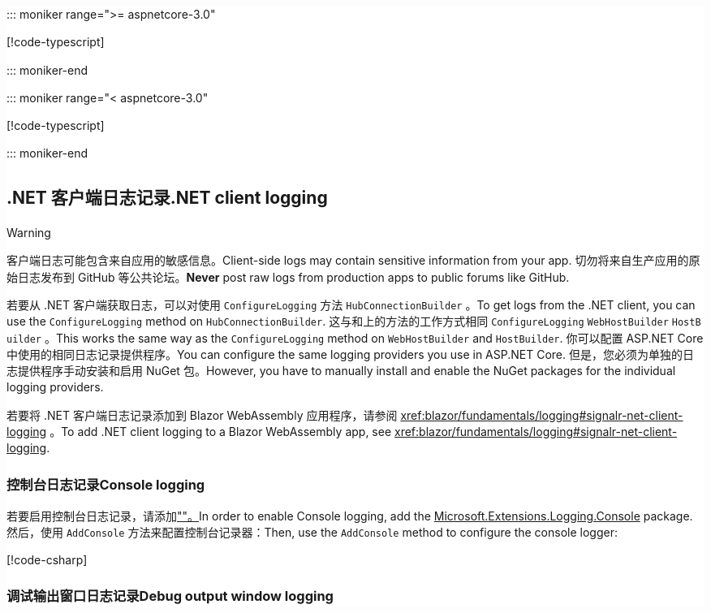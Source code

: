 ::: moniker range=">= aspnetcore-3.0"

[!code-typescript[](diagnostics/3.x/custom-logger.ts?highlight=3-7,13)]

::: moniker-end

::: moniker range="< aspnetcore-3.0"

[!code-typescript[](diagnostics/2.x/custom-logger.ts?highlight=3-7,13)]

::: moniker-end

## <a name="net-client-logging"></a><span data-ttu-id="25415-156"> .NET 客户端日志记录</span><span class="sxs-lookup"><span data-stu-id="25415-156">.NET client logging</span></span>

> [!WARNING]
> <span data-ttu-id="25415-157">客户端日志可能包含来自应用的敏感信息。</span><span class="sxs-lookup"><span data-stu-id="25415-157">Client-side logs may contain sensitive information from your app.</span></span> <span data-ttu-id="25415-158">切勿将来自生产应用的原始日志发布到 GitHub 等公共论坛。</span><span class="sxs-lookup"><span data-stu-id="25415-158">**Never** post raw logs from production apps to public forums like GitHub.</span></span>

<span data-ttu-id="25415-159">若要从 .NET 客户端获取日志，可以对使用 `ConfigureLogging` 方法 `HubConnectionBuilder` 。</span><span class="sxs-lookup"><span data-stu-id="25415-159">To get logs from the .NET client, you can use the `ConfigureLogging` method on `HubConnectionBuilder`.</span></span> <span data-ttu-id="25415-160">这与和上的方法的工作方式相同 `ConfigureLogging` `WebHostBuilder` `HostBuilder` 。</span><span class="sxs-lookup"><span data-stu-id="25415-160">This works the same way as the `ConfigureLogging` method on `WebHostBuilder` and `HostBuilder`.</span></span> <span data-ttu-id="25415-161">你可以配置 ASP.NET Core 中使用的相同日志记录提供程序。</span><span class="sxs-lookup"><span data-stu-id="25415-161">You can configure the same logging providers you use in ASP.NET Core.</span></span> <span data-ttu-id="25415-162">但是，您必须为单独的日志提供程序手动安装和启用 NuGet 包。</span><span class="sxs-lookup"><span data-stu-id="25415-162">However, you have to manually install and enable the NuGet packages for the individual logging providers.</span></span>

<span data-ttu-id="25415-163">若要将 .NET 客户端日志记录添加到 Blazor WebAssembly 应用程序，请参阅 <xref:blazor/fundamentals/logging#signalr-net-client-logging> 。</span><span class="sxs-lookup"><span data-stu-id="25415-163">To add .NET client logging to a Blazor WebAssembly app, see <xref:blazor/fundamentals/logging#signalr-net-client-logging>.</span></span>

### <a name="console-logging"></a><span data-ttu-id="25415-164">控制台日志记录</span><span class="sxs-lookup"><span data-stu-id="25415-164">Console logging</span></span>

<span data-ttu-id="25415-165">若要启用控制台日志记录，请添加[""。](https://www.nuget.org/packages/Microsoft.Extensions.Logging.Console)</span><span class="sxs-lookup"><span data-stu-id="25415-165">In order to enable Console logging, add the [Microsoft.Extensions.Logging.Console](https://www.nuget.org/packages/Microsoft.Extensions.Logging.Console) package.</span></span> <span data-ttu-id="25415-166">然后，使用 `AddConsole` 方法来配置控制台记录器：</span><span class="sxs-lookup"><span data-stu-id="25415-166">Then, use the `AddConsole` method to configure the console logger:</span></span>

[!code-csharp[](diagnostics/net-client-console-log.cs?highlight=6)]

### <a name="debug-output-window-logging"></a><span data-ttu-id="25415-167">调试输出窗口日志记录</span><span class="sxs-lookup"><span data-stu-id="25415-167">Debug output window logging</span></span>
